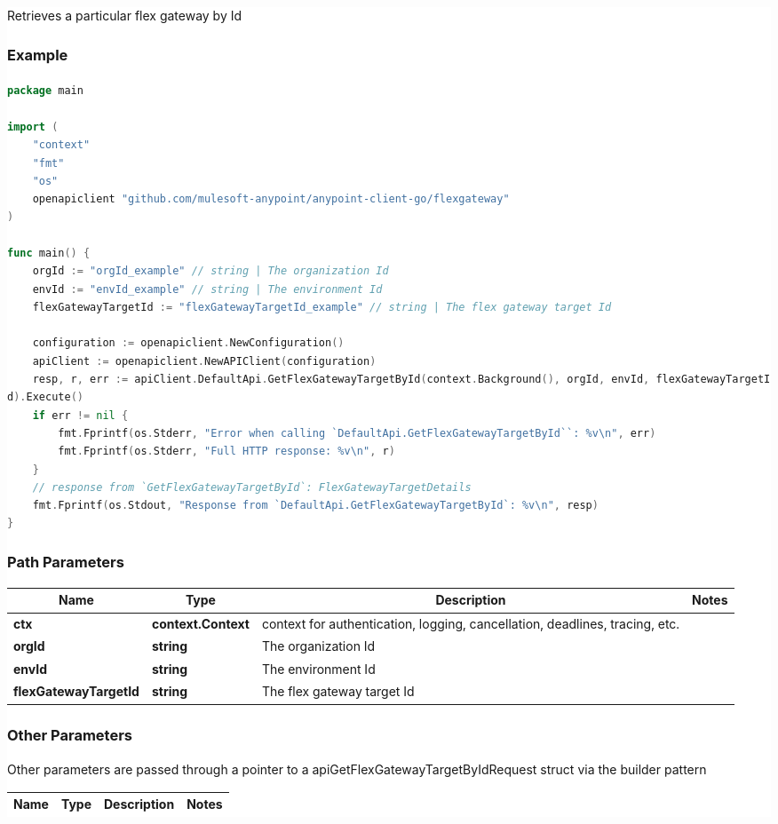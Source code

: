 Retrieves a particular flex gateway by Id



### Example

```go
package main

import (
    "context"
    "fmt"
    "os"
    openapiclient "github.com/mulesoft-anypoint/anypoint-client-go/flexgateway"
)

func main() {
    orgId := "orgId_example" // string | The organization Id
    envId := "envId_example" // string | The environment Id
    flexGatewayTargetId := "flexGatewayTargetId_example" // string | The flex gateway target Id

    configuration := openapiclient.NewConfiguration()
    apiClient := openapiclient.NewAPIClient(configuration)
    resp, r, err := apiClient.DefaultApi.GetFlexGatewayTargetById(context.Background(), orgId, envId, flexGatewayTargetId).Execute()
    if err != nil {
        fmt.Fprintf(os.Stderr, "Error when calling `DefaultApi.GetFlexGatewayTargetById``: %v\n", err)
        fmt.Fprintf(os.Stderr, "Full HTTP response: %v\n", r)
    }
    // response from `GetFlexGatewayTargetById`: FlexGatewayTargetDetails
    fmt.Fprintf(os.Stdout, "Response from `DefaultApi.GetFlexGatewayTargetById`: %v\n", resp)
}
```

### Path Parameters


Name | Type | Description  | Notes
------------- | ------------- | ------------- | -------------
**ctx** | **context.Context** | context for authentication, logging, cancellation, deadlines, tracing, etc.
**orgId** | **string** | The organization Id | 
**envId** | **string** | The environment Id | 
**flexGatewayTargetId** | **string** | The flex gateway target Id | 

### Other Parameters

Other parameters are passed through a pointer to a apiGetFlexGatewayTargetByIdRequest struct via the builder pattern


Name | Type | Description  | Notes
------------- | ------------- | ------------- | -------------
